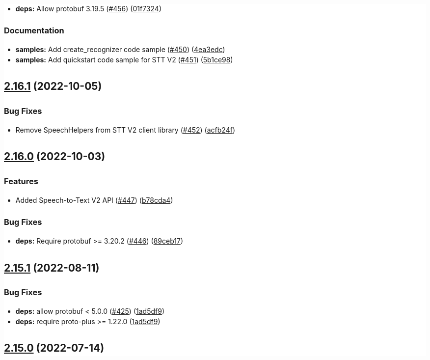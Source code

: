 * **deps:** Allow protobuf 3.19.5 ([#456](https://github.com/googleapis/python-speech/issues/456)) ([01f7324](https://github.com/googleapis/python-speech/commit/01f732416cebc4ead860eea1e987afe136018f62))


### Documentation

* **samples:** Add create_recognizer code sample ([#450](https://github.com/googleapis/python-speech/issues/450)) ([4ea3edc](https://github.com/googleapis/python-speech/commit/4ea3edc7b62b1a815caa7af34383e9cd2eddf5fe))
* **samples:** Add quickstart code sample for STT V2 ([#451](https://github.com/googleapis/python-speech/issues/451)) ([5b1ce98](https://github.com/googleapis/python-speech/commit/5b1ce983f812a63837c8f9338ed46b11e2c21ddc))

## [2.16.1](https://github.com/googleapis/python-speech/compare/v2.16.0...v2.16.1) (2022-10-05)


### Bug Fixes

* Remove SpeechHelpers from STT V2 client library ([#452](https://github.com/googleapis/python-speech/issues/452)) ([acfb24f](https://github.com/googleapis/python-speech/commit/acfb24f69e25c369388675f08e41062f090b4817))

## [2.16.0](https://github.com/googleapis/python-speech/compare/v2.15.1...v2.16.0) (2022-10-03)


### Features

* Added Speech-to-Text V2 API ([#447](https://github.com/googleapis/python-speech/issues/447)) ([b78cda4](https://github.com/googleapis/python-speech/commit/b78cda46f7b4cac01578832fb6d9ca07887bea52))


### Bug Fixes

* **deps:** Require protobuf >= 3.20.2 ([#446](https://github.com/googleapis/python-speech/issues/446)) ([89ceb17](https://github.com/googleapis/python-speech/commit/89ceb175e326fe63c7fa0363cd79cae05b72ed9b))

## [2.15.1](https://github.com/googleapis/python-speech/compare/v2.15.0...v2.15.1) (2022-08-11)


### Bug Fixes

* **deps:** allow protobuf < 5.0.0 ([#425](https://github.com/googleapis/python-speech/issues/425)) ([1ad5df9](https://github.com/googleapis/python-speech/commit/1ad5df96cd2c5ed8ffacd23267efe2038ae17ada))
* **deps:** require proto-plus >= 1.22.0 ([1ad5df9](https://github.com/googleapis/python-speech/commit/1ad5df96cd2c5ed8ffacd23267efe2038ae17ada))

## [2.15.0](https://github.com/googleapis/python-speech/compare/v2.14.1...v2.15.0) (2022-07-14)
